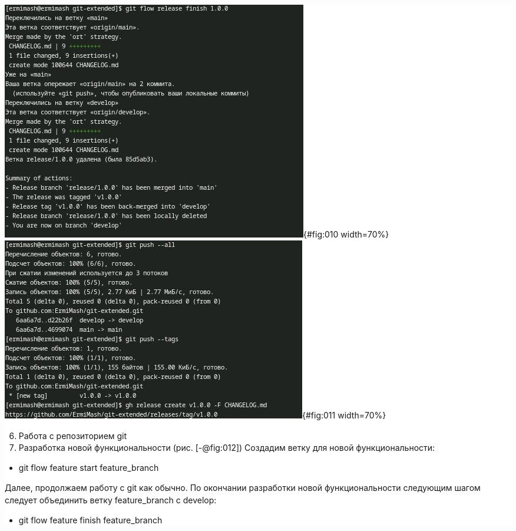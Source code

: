 ![Заливаем ветку](image/l4_10.jpg){#fig:010 width=70%}
![Создаём релиз](image/l4_11.jpg){#fig:011 width=70%}

6. Работа с репозиторием git
  1. Разработка новой функциональности (рис. [-@fig:012])
  Создадим ветку для новой функциональности:
  -  git flow feature start feature_branch
  
  Далее, продолжаем работу c git как обычно.
  По окончании разработки новой функциональности следующим шагом следует объединить ветку feature_branch c develop:
  - git flow feature finish feature_branch
  